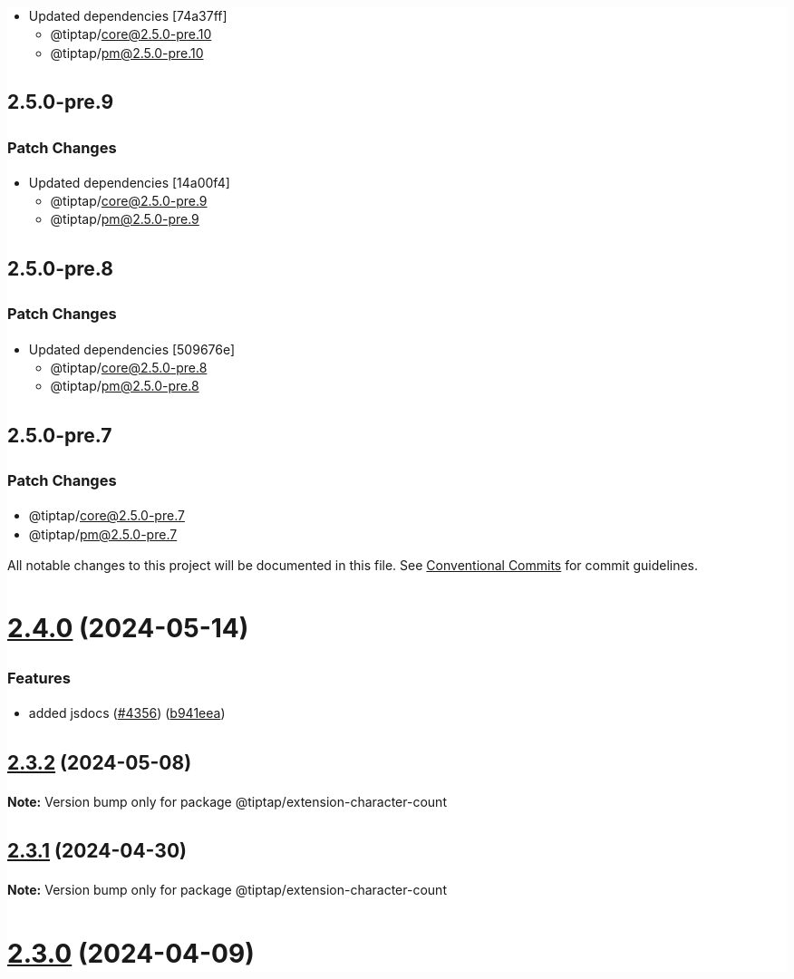 - Updated dependencies [74a37ff]
  - @tiptap/core@2.5.0-pre.10
  - @tiptap/pm@2.5.0-pre.10

## 2.5.0-pre.9

### Patch Changes

- Updated dependencies [14a00f4]
  - @tiptap/core@2.5.0-pre.9
  - @tiptap/pm@2.5.0-pre.9

## 2.5.0-pre.8

### Patch Changes

- Updated dependencies [509676e]
  - @tiptap/core@2.5.0-pre.8
  - @tiptap/pm@2.5.0-pre.8

## 2.5.0-pre.7

### Patch Changes

- @tiptap/core@2.5.0-pre.7
- @tiptap/pm@2.5.0-pre.7

All notable changes to this project will be documented in this file.
See [Conventional Commits](https://conventionalcommits.org) for commit guidelines.

# [2.4.0](https://github.com/ueberdosis/tiptap/compare/v2.3.2...v2.4.0) (2024-05-14)

### Features

- added jsdocs ([#4356](https://github.com/ueberdosis/tiptap/issues/4356)) ([b941eea](https://github.com/ueberdosis/tiptap/commit/b941eea6daba09d48a5d18ccc1b9a1d84b2249dd))

## [2.3.2](https://github.com/ueberdosis/tiptap/compare/v2.3.1...v2.3.2) (2024-05-08)

**Note:** Version bump only for package @tiptap/extension-character-count

## [2.3.1](https://github.com/ueberdosis/tiptap/compare/v2.3.0...v2.3.1) (2024-04-30)

**Note:** Version bump only for package @tiptap/extension-character-count

# [2.3.0](https://github.com/ueberdosis/tiptap/compare/v2.2.6...v2.3.0) (2024-04-09)
